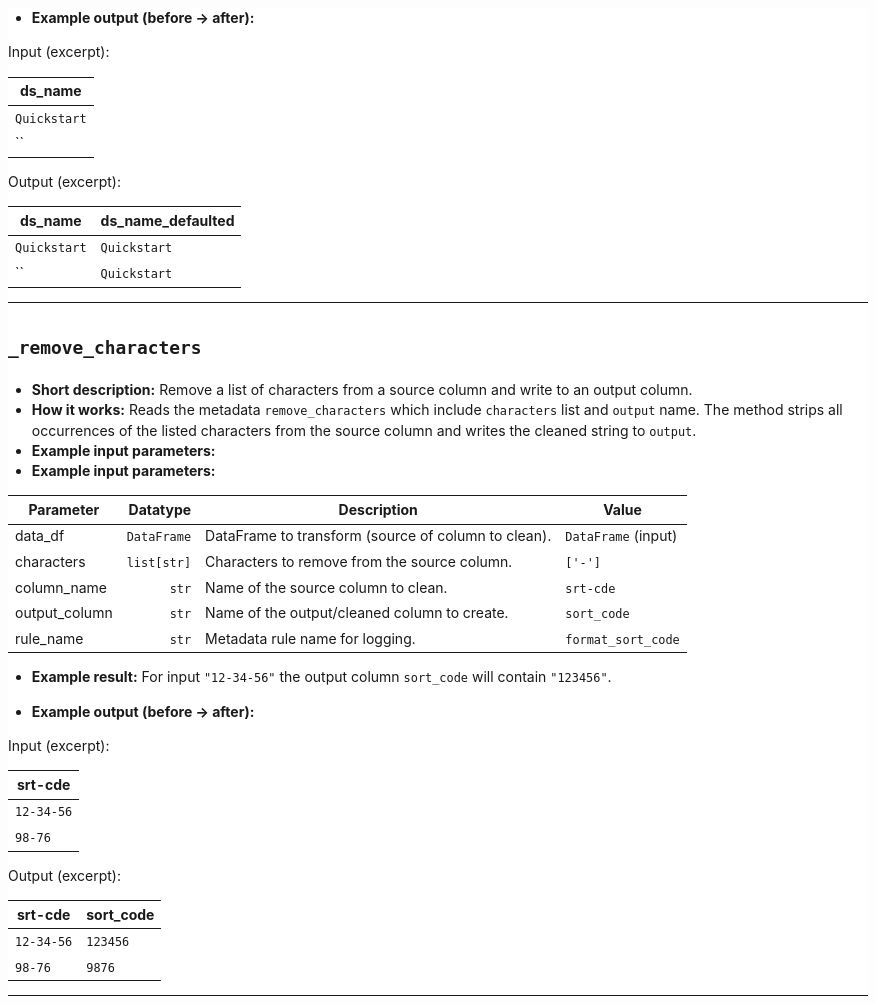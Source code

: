 - **Example output (before → after):**

Input (excerpt):

| ds_name |
|---|
| `Quickstart` |
| `` |

Output (excerpt):

| ds_name | ds_name_defaulted |
|---|---|
| `Quickstart` | `Quickstart` |
| `` | `Quickstart` |

---

## `_remove_characters`
- **Short description:** Remove a list of characters from a source column and write to an output column.
- **How it works:** Reads the metadata `remove_characters` which include `characters` list and `output` name. The method strips all occurrences of the listed characters from the source column and writes the cleaned string to `output`.
- **Example input parameters:**
- **Example input parameters:**

| Parameter | Datatype | Description | Value |
|---|---:|---|---|
| data_df | `DataFrame` | DataFrame to transform (source of column to clean). | `DataFrame` (input) |
| characters | `list[str]` | Characters to remove from the source column. | `['-']` |
| column_name | `str` | Name of the source column to clean. | `srt-cde` |
| output_column | `str` | Name of the output/cleaned column to create. | `sort_code` |
| rule_name | `str` | Metadata rule name for logging. | `format_sort_code` |
- **Example result:** For input `"12-34-56"` the output column `sort_code` will contain `"123456"`.

- **Example output (before → after):**

Input (excerpt):

| srt-cde |
|---|
| `12-34-56` |
| `98-76` |

Output (excerpt):

| srt-cde | sort_code |
|---|---|
| `12-34-56` | `123456` |
| `98-76` | `9876` |

---